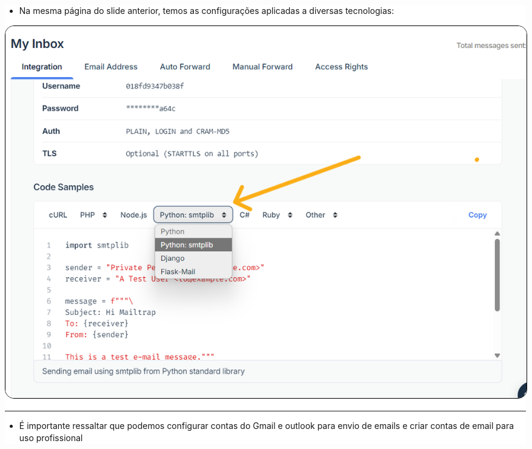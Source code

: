 
<style scoped>
    h3 {
        text-align:center;
        font-size: 20px;
        margin: -40px;
    }

    * img {
        border: 1px solid black;
        border-radius: 15px
        
    }
</style>

- Na mesma página do slide anterior, temos as configurações aplicadas a diversas tecnologias:

![w:600](./img/email04.png)

---

- É importante ressaltar que podemos configurar contas do Gmail e outlook para envio de emails e criar contas de email para uso profissional
